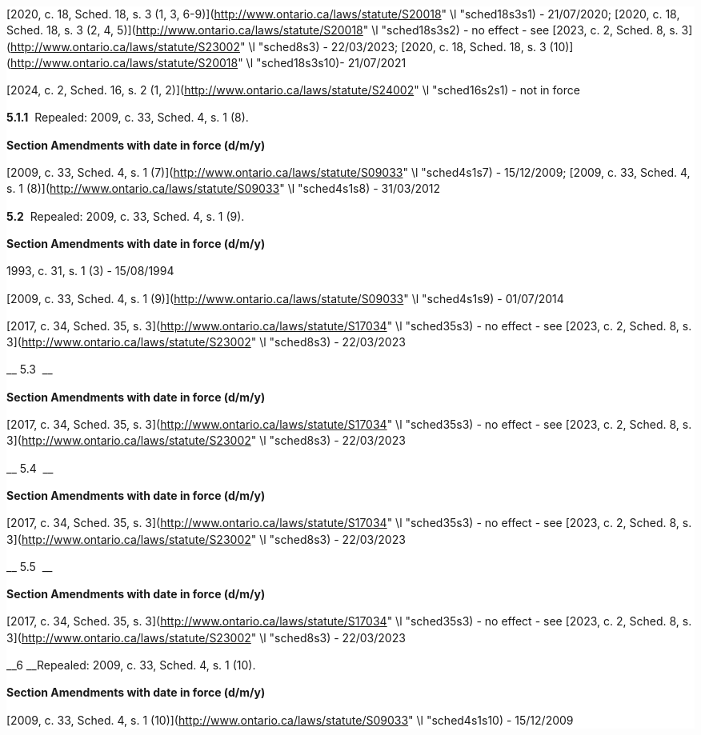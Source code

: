 [2020, c\. 18, Sched\. 18, s\. 3 \(1, 3, 6\-9\)](http://www.ontario.ca/laws/statute/S20018" \l "sched18s3s1) \- 21/07/2020; [2020, c\. 18, Sched\. 18, s\. 3 \(2, 4, 5\)](http://www.ontario.ca/laws/statute/S20018" \l "sched18s3s2) \- no effect \- see [2023, c\. 2, Sched\. 8, s\. 3](http://www.ontario.ca/laws/statute/S23002" \l "sched8s3) \- 22/03/2023; [2020, c\. 18, Sched\. 18, s\. 3 \(10\)](http://www.ontario.ca/laws/statute/S20018" \l "sched18s3s10)\- 21/07/2021

[2024, c\. 2, Sched\. 16, s\. 2 \(1, 2\)](http://www.ontario.ca/laws/statute/S24002" \l "sched16s2s1) \- not in force

__5\.1\.1__  Repealed: 2009, c\. 33, Sched\. 4, s\. 1 \(8\)\.

__Section Amendments with date in force \(d/m/y\)__

[2009, c\. 33, Sched\. 4, s\. 1 \(7\)](http://www.ontario.ca/laws/statute/S09033" \l "sched4s1s7) \- 15/12/2009; [2009, c\. 33, Sched\. 4, s\. 1 \(8\)](http://www.ontario.ca/laws/statute/S09033" \l "sched4s1s8) \- 31/03/2012

__5\.2__  Repealed: 2009, c\. 33, Sched\. 4, s\. 1 \(9\)\.

__Section Amendments with date in force \(d/m/y\)__

1993, c\. 31, s\. 1 \(3\) \- 15/08/1994

[2009, c\. 33, Sched\. 4, s\. 1 \(9\)](http://www.ontario.ca/laws/statute/S09033" \l "sched4s1s9) \- 01/07/2014

[2017, c\. 34, Sched\. 35, s\. 3](http://www.ontario.ca/laws/statute/S17034" \l "sched35s3) \- no effect \- see [2023, c\. 2, Sched\. 8, s\. 3](http://www.ontario.ca/laws/statute/S23002" \l "sched8s3) \- 22/03/2023

__	5\.3  __

__Section Amendments with date in force \(d/m/y\)__

[2017, c\. 34, Sched\. 35, s\. 3](http://www.ontario.ca/laws/statute/S17034" \l "sched35s3) \- no effect \- see [2023, c\. 2, Sched\. 8, s\. 3](http://www.ontario.ca/laws/statute/S23002" \l "sched8s3) \- 22/03/2023

__	5\.4  __

__Section Amendments with date in force \(d/m/y\)__

[2017, c\. 34, Sched\. 35, s\. 3](http://www.ontario.ca/laws/statute/S17034" \l "sched35s3) \- no effect \- see [2023, c\. 2, Sched\. 8, s\. 3](http://www.ontario.ca/laws/statute/S23002" \l "sched8s3) \- 22/03/2023

__	5\.5  __

__Section Amendments with date in force \(d/m/y\)__

[2017, c\. 34, Sched\. 35, s\. 3](http://www.ontario.ca/laws/statute/S17034" \l "sched35s3) \- no effect \- see [2023, c\. 2, Sched\. 8, s\. 3](http://www.ontario.ca/laws/statute/S23002" \l "sched8s3) \- 22/03/2023

__6 __Repealed:  2009, c\. 33, Sched\. 4, s\. 1 \(10\)\.

__Section Amendments with date in force \(d/m/y\)__

[2009, c\. 33, Sched\. 4, s\. 1 \(10\)](http://www.ontario.ca/laws/statute/S09033" \l "sched4s1s10) \- 15/12/2009
